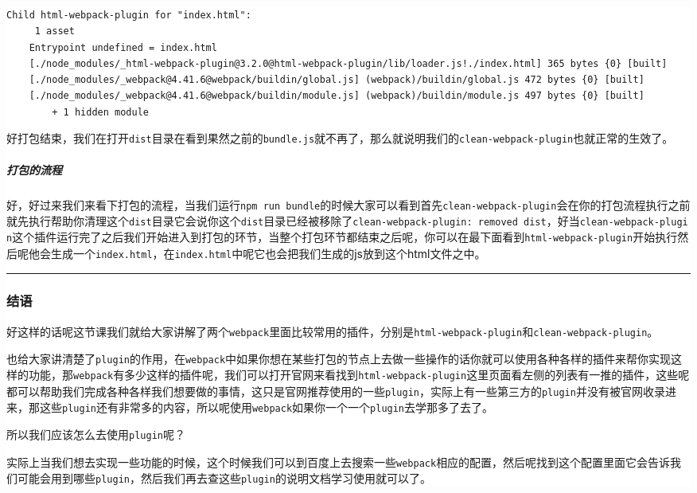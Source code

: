 ```
Child html-webpack-plugin for "index.html":
     1 asset
    Entrypoint undefined = index.html
    [./node_modules/_html-webpack-plugin@3.2.0@html-webpack-plugin/lib/loader.js!./index.html] 365 bytes {0} [built]
    [./node_modules/_webpack@4.41.6@webpack/buildin/global.js] (webpack)/buildin/global.js 472 bytes {0} [built]
    [./node_modules/_webpack@4.41.6@webpack/buildin/module.js] (webpack)/buildin/module.js 497 bytes {0} [built]
        + 1 hidden module

```

好打包结束，我们在打开`dist`目录在看到果然之前的`bundle.js`就不再了，那么就说明我们的`clean-webpack-plugin`也就正常的生效了。

##### 打包的流程

好，好过来我们来看下打包的流程，当我们运行`npm run bundle`的时候大家可以看到首先`clean-webpack-plugin`会在你的打包流程执行之前就先执行帮助你清理这个`dist`目录它会说你这个`dist`目录已经被移除了`clean-webpack-plugin: removed dist`，好当`clean-webpack-plugin`这个插件运行完了之后我们开始进入到打包的环节，当整个打包环节都结束之后呢，你可以在最下面看到`html-webpack-plugin`开始执行然后呢他会生成一个`index.html`，在`index.html`中呢它也会把我们生成的js放到这个html文件之中。


---


### 结语

好这样的话呢这节课我们就给大家讲解了两个`webpack`里面比较常用的插件，分别是`html-webpack-plugin`和`clean-webpack-plugin`。

也给大家讲清楚了`plugin`的作用，在`webpack`中如果你想在某些打包的节点上去做一些操作的话你就可以使用各种各样的插件来帮你实现这样的功能，那`webpack`有多少这样的插件呢，我们可以打开官网来看找到`html-webpack-plugin`这里页面看左侧的列表有一推的插件，这些呢都可以帮助我们完成各种各样我们想要做的事情，这只是官网推荐使用的一些`plugin`，实际上有一些第三方的`plugin`并没有被官网收录进来，那这些`plugin`还有非常多的内容，所以呢使用`webpack`如果你一个一个`plugin`去学那多了去了。

所以我们应该怎么去使用`plugin`呢？

实际上当我们想去实现一些功能的时候，这个时候我们可以到百度上去搜索一些`webpack`相应的配置，然后呢找到这个配置里面它会告诉我们可能会用到哪些`plugin`，然后我们再去查这些`plugin`的说明文档学习使用就可以了。
